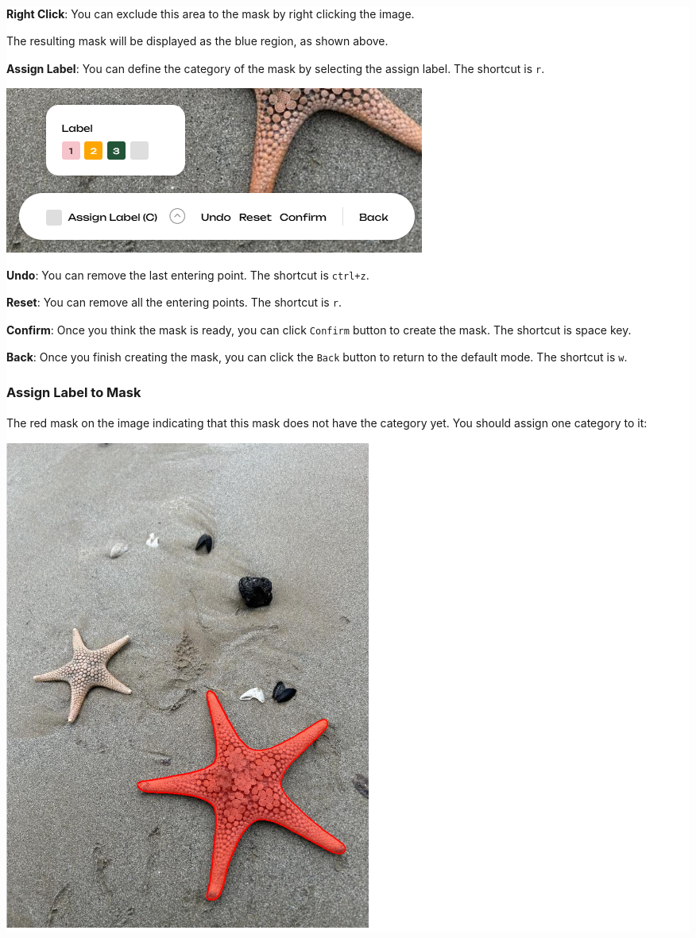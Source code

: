 **Right Click**: You can exclude this area to the mask by right clicking the image.

The resulting mask will be displayed as the blue region, as shown above.

**Assign Label**: You can define the category of the mask by selecting the assign label. The shortcut is `r`.

![add_label_to_new_mask](images\add_label_to_new_mask.png)

**Undo**: You can remove the last entering point. The shortcut is `ctrl+z`.

**Reset**: You can remove all the entering points. The shortcut is `r`.

**Confirm**: Once you think the mask is ready, you can click `Confirm` button to create the mask. The shortcut is space key.

**Back**: Once you finish creating the mask, you can click the `Back` button to return to the default mode. The shortcut is `w`.

### Assign Label to Mask

The red mask on the image indicating that this mask does not have the category yet. You should assign one category to it:

![unlabeled](images\unlabeled.png)
